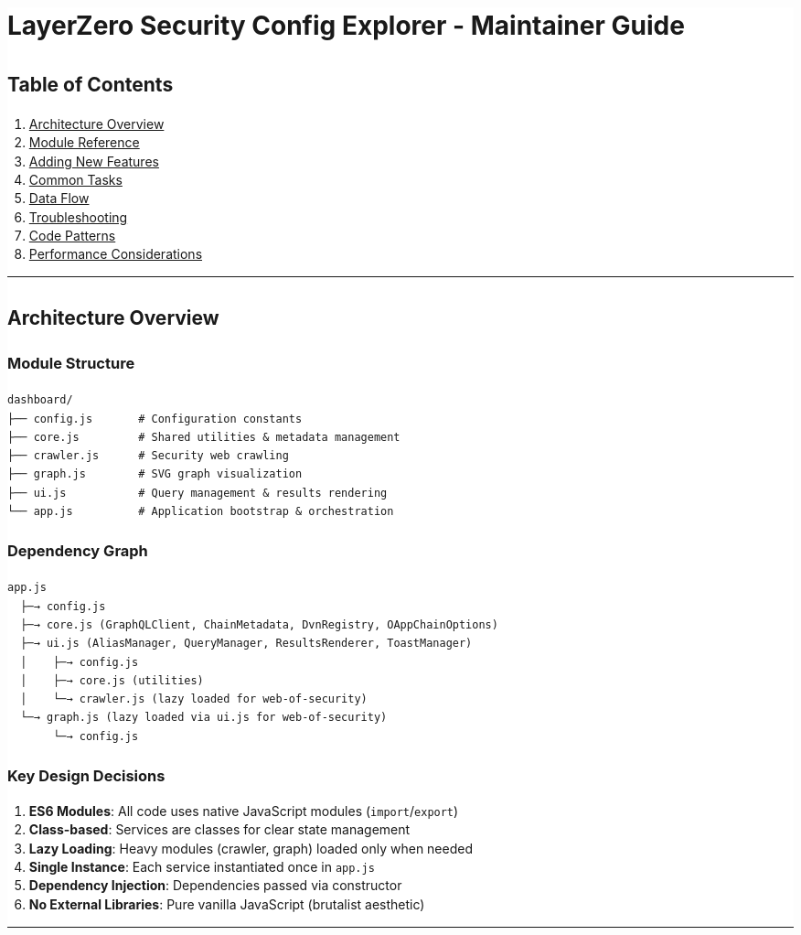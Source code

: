# LayerZero Security Config Explorer - Maintainer Guide

## Table of Contents

1. [Architecture Overview](#architecture-overview)
2. [Module Reference](#module-reference)
3. [Adding New Features](#adding-new-features)
4. [Common Tasks](#common-tasks)
5. [Data Flow](#data-flow)
6. [Troubleshooting](#troubleshooting)
7. [Code Patterns](#code-patterns)
8. [Performance Considerations](#performance-considerations)

---

## Architecture Overview

### Module Structure

```
dashboard/
├── config.js       # Configuration constants
├── core.js         # Shared utilities & metadata management
├── crawler.js      # Security web crawling
├── graph.js        # SVG graph visualization
├── ui.js           # Query management & results rendering
└── app.js          # Application bootstrap & orchestration
```

### Dependency Graph

```
app.js
  ├─→ config.js
  ├─→ core.js (GraphQLClient, ChainMetadata, DvnRegistry, OAppChainOptions)
  ├─→ ui.js (AliasManager, QueryManager, ResultsRenderer, ToastManager)
  │    ├─→ config.js
  │    ├─→ core.js (utilities)
  │    └─→ crawler.js (lazy loaded for web-of-security)
  └─→ graph.js (lazy loaded via ui.js for web-of-security)
       └─→ config.js
```

### Key Design Decisions

1. **ES6 Modules**: All code uses native JavaScript modules (`import`/`export`)
2. **Class-based**: Services are classes for clear state management
3. **Lazy Loading**: Heavy modules (crawler, graph) loaded only when needed
4. **Single Instance**: Each service instantiated once in `app.js`
5. **Dependency Injection**: Dependencies passed via constructor
6. **No External Libraries**: Pure vanilla JavaScript (brutalist aesthetic)

---